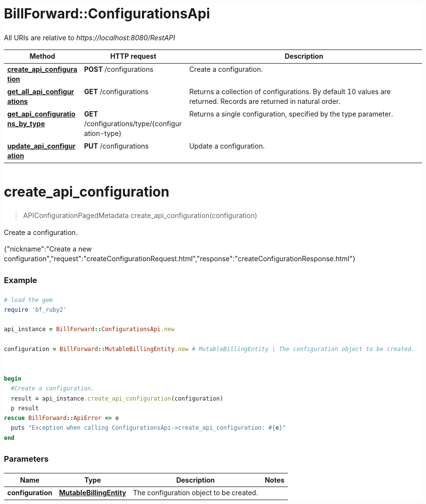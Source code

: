 # BillForward::ConfigurationsApi

All URIs are relative to *https://localhost:8080/RestAPI*

Method | HTTP request | Description
------------- | ------------- | -------------
[**create_api_configuration**](ConfigurationsApi.md#create_api_configuration) | **POST** /configurations | Create a configuration.
[**get_all_api_configurations**](ConfigurationsApi.md#get_all_api_configurations) | **GET** /configurations | Returns a collection of configurations. By default 10 values are returned. Records are returned in natural order.
[**get_api_configurations_by_type**](ConfigurationsApi.md#get_api_configurations_by_type) | **GET** /configurations/type/{configuration-type} | Returns a single configuration, specified by the type parameter.
[**update_api_configuration**](ConfigurationsApi.md#update_api_configuration) | **PUT** /configurations | Update a configuration.


# **create_api_configuration**
> APIConfigurationPagedMetadata create_api_configuration(configuration)

Create a configuration.

{\"nickname\":\"Create a new configuration\",\"request\":\"createConfigurationRequest.html\",\"response\":\"createConfigurationResponse.html\"}

### Example
```ruby
# load the gem
require 'bf_ruby2'

api_instance = BillForward::ConfigurationsApi.new

configuration = BillForward::MutableBillingEntity.new # MutableBillingEntity | The configuration object to be created.


begin
  #Create a configuration.
  result = api_instance.create_api_configuration(configuration)
  p result
rescue BillForward::ApiError => e
  puts "Exception when calling ConfigurationsApi->create_api_configuration: #{e}"
end
```

### Parameters

Name | Type | Description  | Notes
------------- | ------------- | ------------- | -------------
 **configuration** | [**MutableBillingEntity**](MutableBillingEntity.md)| The configuration object to be created. | 
